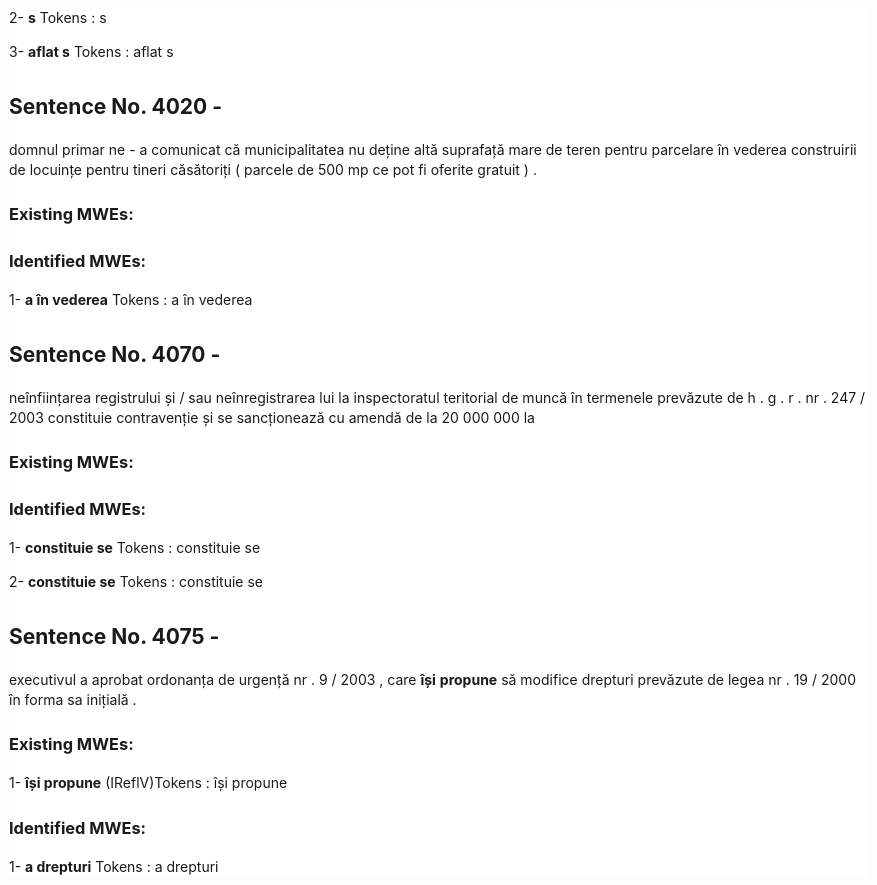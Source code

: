
2- **s** Tokens : 
s


3- **aflat s** Tokens : 
aflat
s



## Sentence No. 4020 - 
domnul primar ne - a comunicat că municipalitatea nu deține altă suprafață mare de teren pentru parcelare în vederea construirii de locuințe pentru tineri căsătoriți ( parcele de 500 mp ce pot fi oferite gratuit ) . 
### Existing MWEs: 
### Identified MWEs: 
1- **a în vederea** Tokens : 
a
în
vederea



## Sentence No. 4070 - 
neînființarea registrului și / sau neînregistrarea lui la inspectoratul teritorial de muncă în termenele prevăzute de h . g . r . nr . 247 / 2003 constituie contravenție și se sancționează cu amendă de la 20 000 000 la 
### Existing MWEs: 
### Identified MWEs: 
1- **constituie se** Tokens : 
constituie
se


2- **constituie se** Tokens : 
constituie
se



## Sentence No. 4075 - 
executivul a aprobat ordonanța de urgență nr . 9 / 2003 , care **își** **propune** să modifice drepturi prevăzute de legea nr . 19 / 2000 în forma sa inițială . 
### Existing MWEs: 
1- **își propune** (IReflV)Tokens : 
își
propune


### Identified MWEs: 
1- **a drepturi** Tokens : 
a
drepturi
